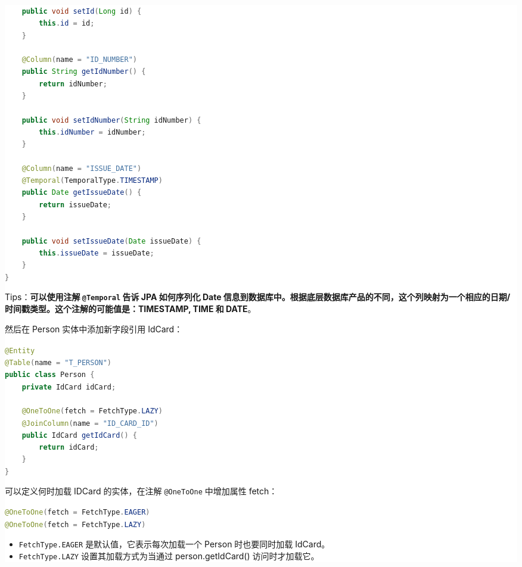 ```java
    public void setId(Long id) {
        this.id = id;
    }

    @Column(name = "ID_NUMBER")
    public String getIdNumber() {
        return idNumber;
    }

    public void setIdNumber(String idNumber) {
        this.idNumber = idNumber;
    }

    @Column(name = "ISSUE_DATE")
    @Temporal(TemporalType.TIMESTAMP)
    public Date getIssueDate() {
        return issueDate;
    }

    public void setIssueDate(Date issueDate) {
        this.issueDate = issueDate;
    }
}
```

Tips：**可以使用注解 `@Temporal` 告诉 JPA 如何序列化 Date 信息到数据库中。根据底层数据库产品的不同，这个列映射为一个相应的日期/时间戳类型。这个注解的可能值是：TIMESTAMP, TIME 和 DATE**。

然后在 Person 实体中添加新字段引用 IdCard：

```java
@Entity
@Table(name = "T_PERSON")
public class Person {
    private IdCard idCard;

    @OneToOne(fetch = FetchType.LAZY)
    @JoinColumn(name = "ID_CARD_ID")
    public IdCard getIdCard() {
        return idCard;
    }
}
```

可以定义何时加载 IDCard 的实体，在注解 `@OneToOne` 中增加属性 fetch：

```java
@OneToOne(fetch = FetchType.EAGER)
@OneToOne(fetch = FetchType.LAZY)
```

- `FetchType.EAGER` 是默认值，它表示每次加载一个 Person 时也要同时加载 IdCard。
- `FetchType.LAZY` 设置其加载方式为当通过 person.getIdCard() 访问时才加载它。
